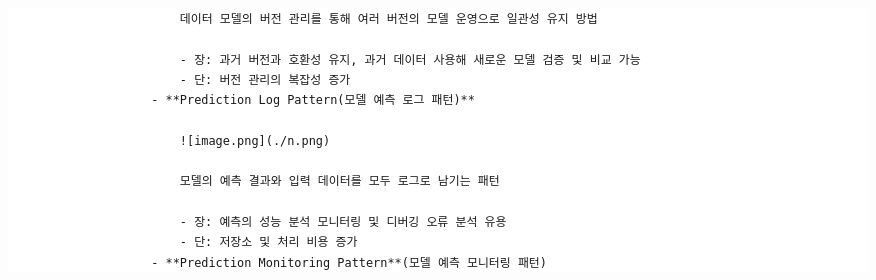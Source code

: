                             데이터 모델의 버전 관리를 통해 여러 버전의 모델 운영으로 일관성 유지 방법
                            
                            - 장: 과거 버전과 호환성 유지, 과거 데이터 사용해 새로운 모델 검증 및 비교 가능
                            - 단: 버전 관리의 복잡성 증가
                        - **Prediction Log Pattern(모델 예측 로그 패턴)**
                            
                            ![image.png](./n.png)
                            
                            모델의 예측 결과와 입력 데이터를 모두 로그로 남기는 패턴
                            
                            - 장: 예측의 성능 분석 모니터링 및 디버깅 오류 분석 유용
                            - 단: 저장소 및 처리 비용 증가
                        - **Prediction Monitoring Pattern**(모델 예측 모니터링 패턴)
                            